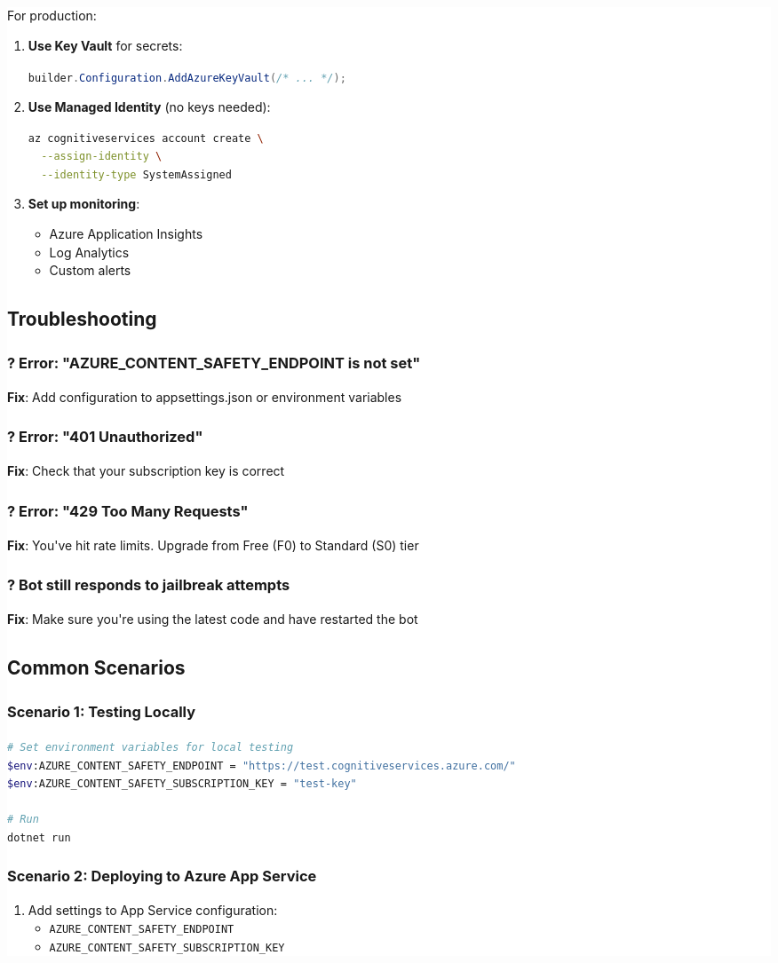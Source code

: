 For production:

1. **Use Key Vault** for secrets:
   ```csharp
   builder.Configuration.AddAzureKeyVault(/* ... */);
   ```

2. **Use Managed Identity** (no keys needed):
   ```bash
   az cognitiveservices account create \
     --assign-identity \
     --identity-type SystemAssigned
   ```

3. **Set up monitoring**:
   - Azure Application Insights
   - Log Analytics
   - Custom alerts

## Troubleshooting

### ? Error: "AZURE_CONTENT_SAFETY_ENDPOINT is not set"

**Fix**: Add configuration to appsettings.json or environment variables

### ? Error: "401 Unauthorized"

**Fix**: Check that your subscription key is correct

### ? Error: "429 Too Many Requests"

**Fix**: You've hit rate limits. Upgrade from Free (F0) to Standard (S0) tier

### ? Bot still responds to jailbreak attempts

**Fix**: Make sure you're using the latest code and have restarted the bot

## Common Scenarios

### Scenario 1: Testing Locally

```bash
# Set environment variables for local testing
$env:AZURE_CONTENT_SAFETY_ENDPOINT = "https://test.cognitiveservices.azure.com/"
$env:AZURE_CONTENT_SAFETY_SUBSCRIPTION_KEY = "test-key"

# Run
dotnet run
```

### Scenario 2: Deploying to Azure App Service

1. Add settings to App Service configuration:
   - `AZURE_CONTENT_SAFETY_ENDPOINT`
   - `AZURE_CONTENT_SAFETY_SUBSCRIPTION_KEY`

